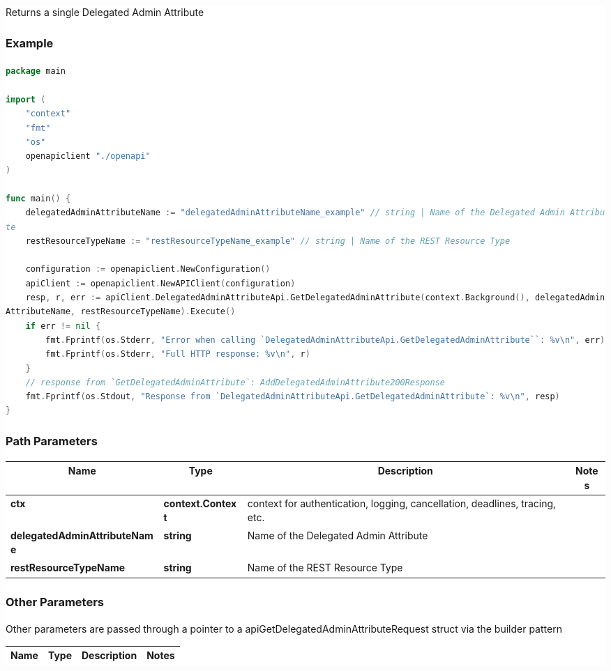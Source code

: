 Returns a single Delegated Admin Attribute

### Example

```go
package main

import (
    "context"
    "fmt"
    "os"
    openapiclient "./openapi"
)

func main() {
    delegatedAdminAttributeName := "delegatedAdminAttributeName_example" // string | Name of the Delegated Admin Attribute
    restResourceTypeName := "restResourceTypeName_example" // string | Name of the REST Resource Type

    configuration := openapiclient.NewConfiguration()
    apiClient := openapiclient.NewAPIClient(configuration)
    resp, r, err := apiClient.DelegatedAdminAttributeApi.GetDelegatedAdminAttribute(context.Background(), delegatedAdminAttributeName, restResourceTypeName).Execute()
    if err != nil {
        fmt.Fprintf(os.Stderr, "Error when calling `DelegatedAdminAttributeApi.GetDelegatedAdminAttribute``: %v\n", err)
        fmt.Fprintf(os.Stderr, "Full HTTP response: %v\n", r)
    }
    // response from `GetDelegatedAdminAttribute`: AddDelegatedAdminAttribute200Response
    fmt.Fprintf(os.Stdout, "Response from `DelegatedAdminAttributeApi.GetDelegatedAdminAttribute`: %v\n", resp)
}
```

### Path Parameters


Name | Type | Description  | Notes
------------- | ------------- | ------------- | -------------
**ctx** | **context.Context** | context for authentication, logging, cancellation, deadlines, tracing, etc.
**delegatedAdminAttributeName** | **string** | Name of the Delegated Admin Attribute | 
**restResourceTypeName** | **string** | Name of the REST Resource Type | 

### Other Parameters

Other parameters are passed through a pointer to a apiGetDelegatedAdminAttributeRequest struct via the builder pattern


Name | Type | Description  | Notes
------------- | ------------- | ------------- | -------------
